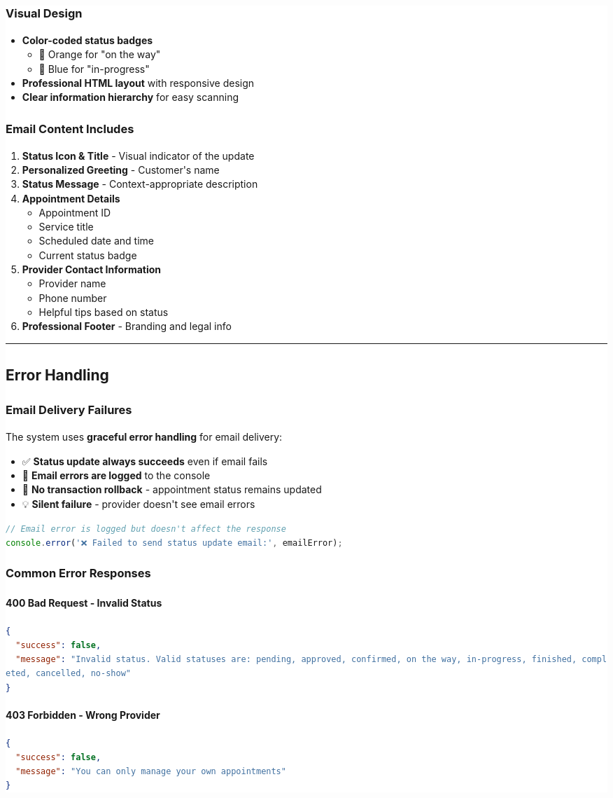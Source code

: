 ### Visual Design
- **Color-coded status badges**
  - 🚗 Orange for "on the way"
  - 🔧 Blue for "in-progress"
- **Professional HTML layout** with responsive design
- **Clear information hierarchy** for easy scanning

### Email Content Includes
1. **Status Icon & Title** - Visual indicator of the update
2. **Personalized Greeting** - Customer's name
3. **Status Message** - Context-appropriate description
4. **Appointment Details**
   - Appointment ID
   - Service title
   - Scheduled date and time
   - Current status badge
5. **Provider Contact Information**
   - Provider name
   - Phone number
   - Helpful tips based on status
6. **Professional Footer** - Branding and legal info

---

## Error Handling

### Email Delivery Failures

The system uses **graceful error handling** for email delivery:
- ✅ **Status update always succeeds** even if email fails
- 📝 **Email errors are logged** to the console
- 🔄 **No transaction rollback** - appointment status remains updated
- 💡 **Silent failure** - provider doesn't see email errors

```javascript
// Email error is logged but doesn't affect the response
console.error('❌ Failed to send status update email:', emailError);
```

### Common Error Responses

#### 400 Bad Request - Invalid Status
```json
{
  "success": false,
  "message": "Invalid status. Valid statuses are: pending, approved, confirmed, on the way, in-progress, finished, completed, cancelled, no-show"
}
```

#### 403 Forbidden - Wrong Provider
```json
{
  "success": false,
  "message": "You can only manage your own appointments"
}
```
